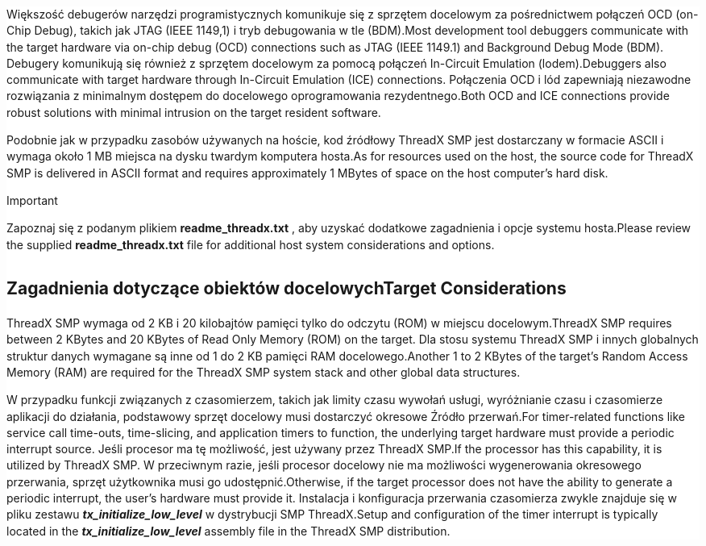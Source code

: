 <span data-ttu-id="c1e57-110">Większość debugerów narzędzi programistycznych komunikuje się z sprzętem docelowym za pośrednictwem połączeń OCD (on-Chip Debug), takich jak JTAG (IEEE 1149,1) i tryb debugowania w tle (BDM).</span><span class="sxs-lookup"><span data-stu-id="c1e57-110">Most development tool debuggers communicate with the target hardware via on-chip debug (OCD) connections such as JTAG (IEEE 1149.1) and Background Debug Mode (BDM).</span></span> <span data-ttu-id="c1e57-111">Debugery komunikują się również z sprzętem docelowym za pomocą połączeń In-Circuit Emulation (lodem).</span><span class="sxs-lookup"><span data-stu-id="c1e57-111">Debuggers also communicate with target hardware through In-Circuit Emulation (ICE) connections.</span></span> <span data-ttu-id="c1e57-112">Połączenia OCD i lód zapewniają niezawodne rozwiązania z minimalnym dostępem do docelowego oprogramowania rezydentnego.</span><span class="sxs-lookup"><span data-stu-id="c1e57-112">Both OCD and ICE connections provide robust solutions with minimal intrusion on the target resident software.</span></span>

<span data-ttu-id="c1e57-113">Podobnie jak w przypadku zasobów używanych na hoście, kod źródłowy ThreadX SMP jest dostarczany w formacie ASCII i wymaga około 1 MB miejsca na dysku twardym komputera hosta.</span><span class="sxs-lookup"><span data-stu-id="c1e57-113">As for resources used on the host, the source code for ThreadX SMP is delivered in ASCII format and requires approximately 1 MBytes of space on the host computer’s hard disk.</span></span>

> [!IMPORTANT]
> <span data-ttu-id="c1e57-114">Zapoznaj się z podanym plikiem **readme_threadx.txt** , aby uzyskać dodatkowe zagadnienia i opcje systemu hosta.</span><span class="sxs-lookup"><span data-stu-id="c1e57-114">Please review the supplied **readme_threadx.txt** file for additional host system considerations and options.</span></span>

## <a name="target-considerations"></a><span data-ttu-id="c1e57-115">Zagadnienia dotyczące obiektów docelowych</span><span class="sxs-lookup"><span data-stu-id="c1e57-115">Target Considerations</span></span>

<span data-ttu-id="c1e57-116">ThreadX SMP wymaga od 2 KB i 20 kilobajtów pamięci tylko do odczytu (ROM) w miejscu docelowym.</span><span class="sxs-lookup"><span data-stu-id="c1e57-116">ThreadX SMP requires between 2 KBytes and 20 KBytes of Read Only Memory (ROM) on the target.</span></span> <span data-ttu-id="c1e57-117">Dla stosu systemu ThreadX SMP i innych globalnych struktur danych wymagane są inne od 1 do 2 KB pamięci RAM docelowego.</span><span class="sxs-lookup"><span data-stu-id="c1e57-117">Another 1 to 2 KBytes of the target’s Random Access Memory (RAM) are required for the ThreadX SMP system stack and other global data structures.</span></span>

<span data-ttu-id="c1e57-118">W przypadku funkcji związanych z czasomierzem, takich jak limity czasu wywołań usługi, wyróżnianie czasu i czasomierze aplikacji do działania, podstawowy sprzęt docelowy musi dostarczyć okresowe Źródło przerwań.</span><span class="sxs-lookup"><span data-stu-id="c1e57-118">For timer-related functions like service call time-outs, time-slicing, and application timers to function, the underlying target hardware must provide a periodic interrupt source.</span></span> <span data-ttu-id="c1e57-119">Jeśli procesor ma tę możliwość, jest używany przez ThreadX SMP.</span><span class="sxs-lookup"><span data-stu-id="c1e57-119">If the processor has this capability, it is utilized by ThreadX SMP.</span></span> <span data-ttu-id="c1e57-120">W przeciwnym razie, jeśli procesor docelowy nie ma możliwości wygenerowania okresowego przerwania, sprzęt użytkownika musi go udostępnić.</span><span class="sxs-lookup"><span data-stu-id="c1e57-120">Otherwise, if the target processor does not have the ability to generate a periodic interrupt, the user’s hardware must provide it.</span></span> <span data-ttu-id="c1e57-121">Instalacja i konfiguracja przerwania czasomierza zwykle znajduje się w pliku zestawu ***tx_initialize_low_level*** w dystrybucji SMP ThreadX.</span><span class="sxs-lookup"><span data-stu-id="c1e57-121">Setup and configuration of the timer interrupt is typically located in the ***tx_initialize_low_level*** assembly file in the ThreadX SMP distribution.</span></span>
